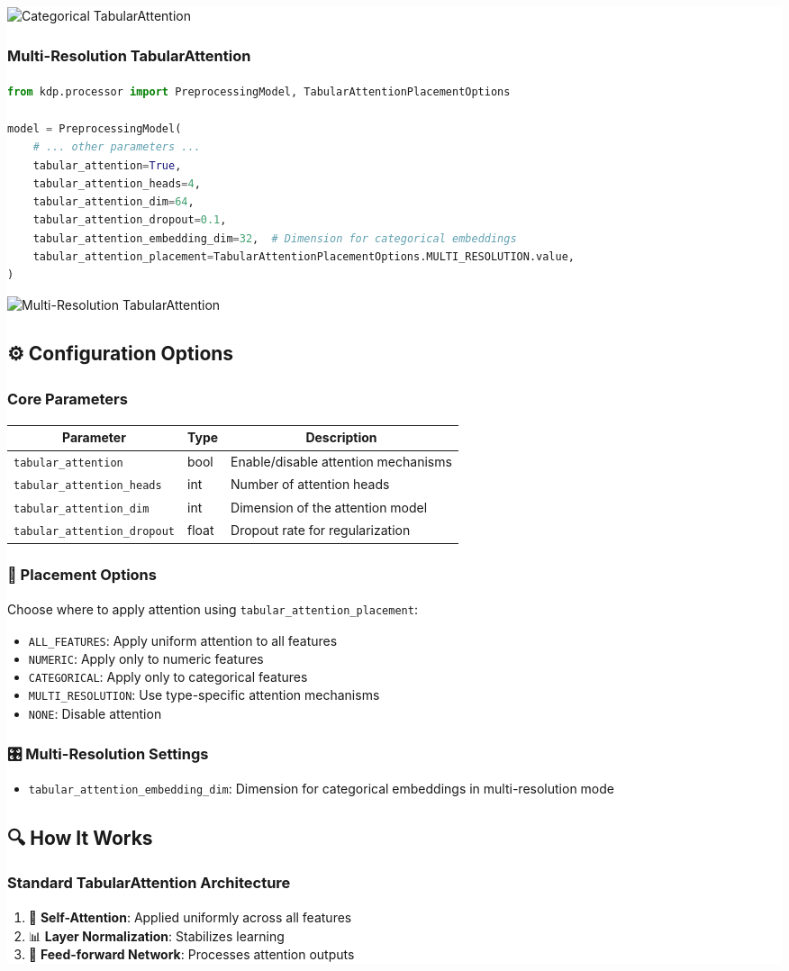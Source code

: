 ![Categorical TabularAttention](imgs/attention_example_categorical.png)

### Multi-Resolution TabularAttention

```python
from kdp.processor import PreprocessingModel, TabularAttentionPlacementOptions

model = PreprocessingModel(
    # ... other parameters ...
    tabular_attention=True,
    tabular_attention_heads=4,
    tabular_attention_dim=64,
    tabular_attention_dropout=0.1,
    tabular_attention_embedding_dim=32,  # Dimension for categorical embeddings
    tabular_attention_placement=TabularAttentionPlacementOptions.MULTI_RESOLUTION.value,
)
```

![Multi-Resolution TabularAttention](imgs/attention_example_multi_resolution.png)

## ⚙️ Configuration Options

### Core Parameters

| Parameter | Type | Description |
|-----------|------|-------------|
| `tabular_attention` | bool | Enable/disable attention mechanisms |
| `tabular_attention_heads` | int | Number of attention heads |
| `tabular_attention_dim` | int | Dimension of the attention model |
| `tabular_attention_dropout` | float | Dropout rate for regularization |

### 🎯 Placement Options
Choose where to apply attention using `tabular_attention_placement`:

* `ALL_FEATURES`: Apply uniform attention to all features
* `NUMERIC`: Apply only to numeric features
* `CATEGORICAL`: Apply only to categorical features
* `MULTI_RESOLUTION`: Use type-specific attention mechanisms
* `NONE`: Disable attention

### 🎛️ Multi-Resolution Settings
* `tabular_attention_embedding_dim`: Dimension for categorical embeddings in multi-resolution mode

## 🔍 How It Works

### Standard TabularAttention Architecture
1. 🔄 **Self-Attention**: Applied uniformly across all features
2. 📊 **Layer Normalization**: Stabilizes learning
3. 🧮 **Feed-forward Network**: Processes attention outputs
